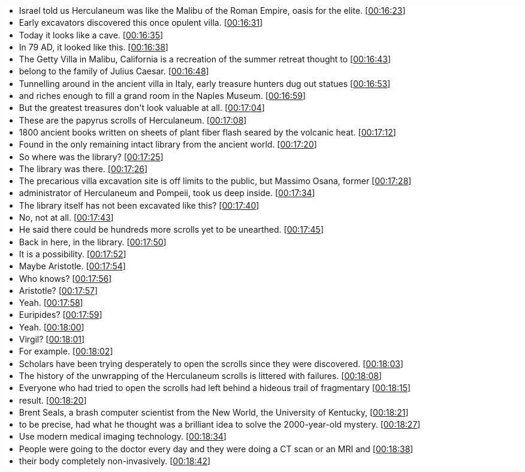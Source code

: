 *  Israel told us Herculaneum was like the Malibu of the Roman Empire, oasis for the elite. [[00:16:23](https://www.youtube.com/watch?v=P3JRKc2hc7M&t=983.9399999999999s)]
*  Early excavators discovered this once opulent villa. [[00:16:31](https://www.youtube.com/watch?v=P3JRKc2hc7M&t=991.22s)]
*  Today it looks like a cave. [[00:16:35](https://www.youtube.com/watch?v=P3JRKc2hc7M&t=995.18s)]
*  In 79 AD, it looked like this. [[00:16:38](https://www.youtube.com/watch?v=P3JRKc2hc7M&t=998.54s)]
*  The Getty Villa in Malibu, California is a recreation of the summer retreat thought to [[00:16:43](https://www.youtube.com/watch?v=P3JRKc2hc7M&t=1003.02s)]
*  belong to the family of Julius Caesar. [[00:16:48](https://www.youtube.com/watch?v=P3JRKc2hc7M&t=1008.8199999999999s)]
*  Tunnelling around in the ancient villa in Italy, early treasure hunters dug out statues [[00:16:53](https://www.youtube.com/watch?v=P3JRKc2hc7M&t=1013.0600000000001s)]
*  and riches enough to fill a grand room in the Naples Museum. [[00:16:59](https://www.youtube.com/watch?v=P3JRKc2hc7M&t=1019.02s)]
*  But the greatest treasures don't look valuable at all. [[00:17:04](https://www.youtube.com/watch?v=P3JRKc2hc7M&t=1024.3s)]
*  These are the papyrus scrolls of Herculaneum. [[00:17:08](https://www.youtube.com/watch?v=P3JRKc2hc7M&t=1028.54s)]
*  1800 ancient books written on sheets of plant fiber flash seared by the volcanic heat. [[00:17:12](https://www.youtube.com/watch?v=P3JRKc2hc7M&t=1032.1s)]
*  Found in the only remaining intact library from the ancient world. [[00:17:20](https://www.youtube.com/watch?v=P3JRKc2hc7M&t=1040.3s)]
*  So where was the library? [[00:17:25](https://www.youtube.com/watch?v=P3JRKc2hc7M&t=1045.1399999999999s)]
*  The library was there. [[00:17:26](https://www.youtube.com/watch?v=P3JRKc2hc7M&t=1046.74s)]
*  The precarious villa excavation site is off limits to the public, but Massimo Osana, former [[00:17:28](https://www.youtube.com/watch?v=P3JRKc2hc7M&t=1048.22s)]
*  administrator of Herculaneum and Pompeii, took us deep inside. [[00:17:34](https://www.youtube.com/watch?v=P3JRKc2hc7M&t=1054.86s)]
*  The library itself has not been excavated like this? [[00:17:40](https://www.youtube.com/watch?v=P3JRKc2hc7M&t=1060.82s)]
*  No, not at all. [[00:17:43](https://www.youtube.com/watch?v=P3JRKc2hc7M&t=1063.8999999999999s)]
*  He said there could be hundreds more scrolls yet to be unearthed. [[00:17:45](https://www.youtube.com/watch?v=P3JRKc2hc7M&t=1065.5s)]
*  Back in here, in the library. [[00:17:50](https://www.youtube.com/watch?v=P3JRKc2hc7M&t=1070.46s)]
*  It is a possibility. [[00:17:52](https://www.youtube.com/watch?v=P3JRKc2hc7M&t=1072.58s)]
*  Maybe Aristotle. [[00:17:54](https://www.youtube.com/watch?v=P3JRKc2hc7M&t=1074.3s)]
*  Who knows? [[00:17:56](https://www.youtube.com/watch?v=P3JRKc2hc7M&t=1076.86s)]
*  Aristotle? [[00:17:57](https://www.youtube.com/watch?v=P3JRKc2hc7M&t=1077.86s)]
*  Yeah. [[00:17:58](https://www.youtube.com/watch?v=P3JRKc2hc7M&t=1078.86s)]
*  Euripides? [[00:17:59](https://www.youtube.com/watch?v=P3JRKc2hc7M&t=1079.86s)]
*  Yeah. [[00:18:00](https://www.youtube.com/watch?v=P3JRKc2hc7M&t=1080.86s)]
*  Virgil? [[00:18:01](https://www.youtube.com/watch?v=P3JRKc2hc7M&t=1081.86s)]
*  For example. [[00:18:02](https://www.youtube.com/watch?v=P3JRKc2hc7M&t=1082.86s)]
*  Scholars have been trying desperately to open the scrolls since they were discovered. [[00:18:03](https://www.youtube.com/watch?v=P3JRKc2hc7M&t=1083.86s)]
*  The history of the unwrapping of the Herculaneum scrolls is littered with failures. [[00:18:08](https://www.youtube.com/watch?v=P3JRKc2hc7M&t=1088.5s)]
*  Everyone who had tried to open the scrolls had left behind a hideous trail of fragmentary [[00:18:15](https://www.youtube.com/watch?v=P3JRKc2hc7M&t=1095.46s)]
*  result. [[00:18:20](https://www.youtube.com/watch?v=P3JRKc2hc7M&t=1100.14s)]
*  Brent Seals, a brash computer scientist from the New World, the University of Kentucky, [[00:18:21](https://www.youtube.com/watch?v=P3JRKc2hc7M&t=1101.8600000000001s)]
*  to be precise, had what he thought was a brilliant idea to solve the 2000-year-old mystery. [[00:18:27](https://www.youtube.com/watch?v=P3JRKc2hc7M&t=1107.58s)]
*  Use modern medical imaging technology. [[00:18:34](https://www.youtube.com/watch?v=P3JRKc2hc7M&t=1114.98s)]
*  People were going to the doctor every day and they were doing a CT scan or an MRI and [[00:18:38](https://www.youtube.com/watch?v=P3JRKc2hc7M&t=1118.26s)]
*  their body completely non-invasively. [[00:18:42](https://www.youtube.com/watch?v=P3JRKc2hc7M&t=1122.9399999999998s)]
